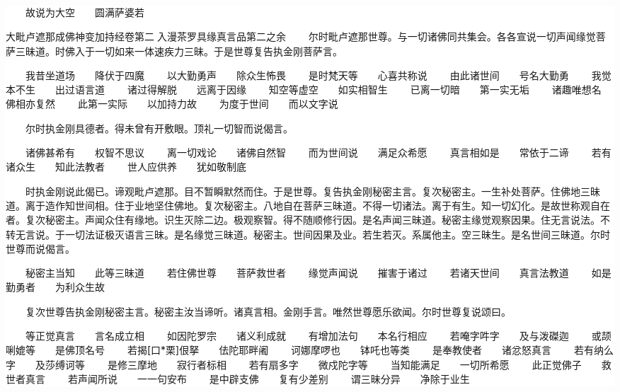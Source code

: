 　　故说为大空　　圆满萨婆若

大毗卢遮那成佛神变加持经卷第二
入漫茶罗具缘真言品第二之余
　　尔时毗卢遮那世尊。与一切诸佛同共集会。各各宣说一切声闻缘觉菩萨三昧道。时佛入于一切如来一体速疾力三昧。于是世尊复告执金刚菩萨言。

　　我昔坐道场　　降伏于四魔
　　以大勤勇声　　除众生怖畏
　　是时梵天等　　心喜共称说
　　由此诸世间　　号名大勤勇
　　我觉本不生　　出过语言道
　　诸过得解脱　　远离于因缘
　　知空等虚空　　如实相智生
　　已离一切暗　　第一实无垢
　　诸趣唯想名　　佛相亦复然
　　此第一实际　　以加持力故
　　为度于世间　　而以文字说

　　尔时执金刚具德者。得未曾有开敷眼。顶礼一切智而说偈言。

　　诸佛甚希有　　权智不思议
　　离一切戏论　　诸佛自然智
　　而为世间说　　满足众希愿
　　真言相如是　　常依于二谛
　　若有诸众生　　知此法教者
　　世人应供养　　犹如敬制底

　　时执金刚说此偈已。谛观毗卢遮那。目不暂瞬默然而住。于是世尊。复告执金刚秘密主言。复次秘密主。一生补处菩萨。住佛地三昧道。离于造作知世间相。住于业地坚住佛地。复次秘密主。八地自在菩萨三昧道。不得一切诸法。离于有生。知一切幻化。是故世称观自在者。复次秘密主。声闻众住有缘地。识生灭除二边。极观察智。得不随顺修行因。是名声闻三昧道。秘密主缘觉观察因果。住无言说法。不转无言说。于一切法证极灭语言三昧。是名缘觉三昧道。秘密主。世间因果及业。若生若灭。系属他主。空三昧生。是名世间三昧道。尔时世尊而说偈言。

　　秘密主当知　　此等三昧道
　　若住佛世尊　　菩萨救世者
　　缘觉声闻说　　摧害于诸过
　　若诸天世间　　真言法教道
　　如是勤勇者　　为利众生故

　　复次世尊告执金刚秘密主言。秘密主汝当谛听。诸真言相。金刚手言。唯然世尊愿乐欲闻。尔时世尊复说颂曰。

　　等正觉真言　　言名成立相
　　如因陀罗宗　　诸义利成就
　　有增加法句　　本名行相应
　　若唵字吽字　　及与泼磔迦
　　或颉唎媲等　　是佛顶名号
　　若揭[口*栗]佷拏　　佉陀耶畔阇
　　诃娜摩啰也　　钵吒也等类
　　是奉教使者　　诸忿怒真言
　　若有纳么字　　及莎缚诃等
　　是修三摩地　　寂行者标相
　　若有扇多字　　微戍陀字等
　　当知能满足　　一切所希愿
　　此正觉佛子　　救世者真言
　　若声闻所说　　一一句安布
　　是中辟支佛　　复有少差别
　　谓三昧分异　　净除于业生
